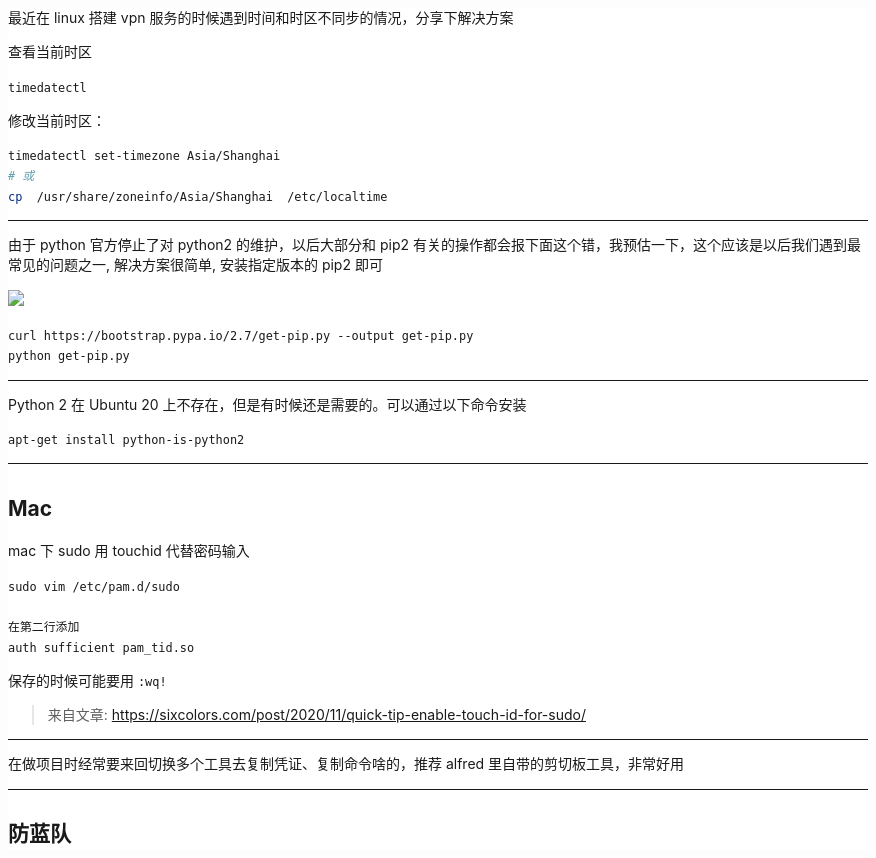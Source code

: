 
最近在 linux 搭建 vpn 服务的时候遇到时间和时区不同步的情况，分享下解决方案

查看当前时区
```bash
timedatectl
```

修改当前时区：
```bash
timedatectl set-timezone Asia/Shanghai
# 或
cp  /usr/share/zoneinfo/Asia/Shanghai  /etc/localtime
```

---

由于 python 官方停止了对 python2 的维护，以后大部分和 pip2 有关的操作都会报下面这个错，我预估一下，这个应该是以后我们遇到最常见的问题之一, 解决方案很简单, 安装指定版本的 pip2 即可

![](./assets/img/3.png)

```
curl https://bootstrap.pypa.io/2.7/get-pip.py --output get-pip.py
python get-pip.py
```

---

Python 2 在 Ubuntu 20 上不存在，但是有时候还是需要的。可以通过以下命令安装
```bash
apt-get install python-is-python2
```

---

## Mac

mac 下 sudo 用 touchid 代替密码输入

```
sudo vim /etc/pam.d/sudo

在第二行添加
auth sufficient pam_tid.so
```

保存的时候可能要用 `:wq!`

> 来自文章: https://sixcolors.com/post/2020/11/quick-tip-enable-touch-id-for-sudo/

---

在做项目时经常要来回切换多个工具去复制凭证、复制命令啥的，推荐 alfred 里自带的剪切板工具，非常好用

---

## 防蓝队
